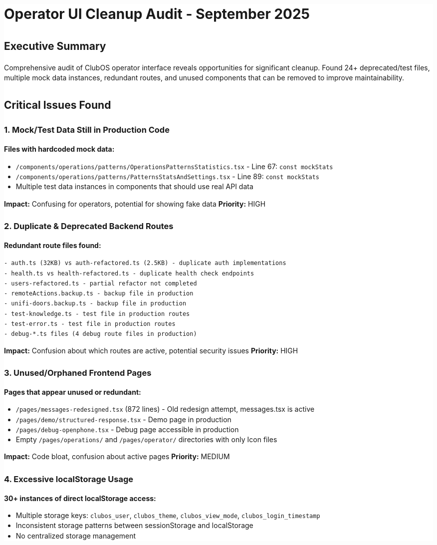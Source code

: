 # Operator UI Cleanup Audit - September 2025

## Executive Summary
Comprehensive audit of ClubOS operator interface reveals opportunities for significant cleanup. Found 24+ deprecated/test files, multiple mock data instances, redundant routes, and unused components that can be removed to improve maintainability.

## Critical Issues Found

### 1. Mock/Test Data Still in Production Code
**Files with hardcoded mock data:**
- `/components/operations/patterns/OperationsPatternsStatistics.tsx` - Line 67: `const mockStats`
- `/components/operations/patterns/PatternsStatsAndSettings.tsx` - Line 89: `const mockStats`
- Multiple test data instances in components that should use real API data

**Impact:** Confusing for operators, potential for showing fake data
**Priority:** HIGH

### 2. Duplicate & Deprecated Backend Routes
**Redundant route files found:**
```
- auth.ts (32KB) vs auth-refactored.ts (2.5KB) - duplicate auth implementations
- health.ts vs health-refactored.ts - duplicate health check endpoints
- users-refactored.ts - partial refactor not completed
- remoteActions.backup.ts - backup file in production
- unifi-doors.backup.ts - backup file in production
- test-knowledge.ts - test file in production routes
- test-error.ts - test file in production routes
- debug-*.ts files (4 debug route files in production)
```

**Impact:** Confusion about which routes are active, potential security issues
**Priority:** HIGH

### 3. Unused/Orphaned Frontend Pages
**Pages that appear unused or redundant:**
- `/pages/messages-redesigned.tsx` (872 lines) - Old redesign attempt, messages.tsx is active
- `/pages/demo/structured-response.tsx` - Demo page in production
- `/pages/debug-openphone.tsx` - Debug page accessible in production
- Empty `/pages/operations/` and `/pages/operator/` directories with only Icon files

**Impact:** Code bloat, confusion about active pages
**Priority:** MEDIUM

### 4. Excessive localStorage Usage
**30+ instances of direct localStorage access:**
- Multiple storage keys: `clubos_user`, `clubos_theme`, `clubos_view_mode`, `clubos_login_timestamp`
- Inconsistent storage patterns between sessionStorage and localStorage
- No centralized storage management
